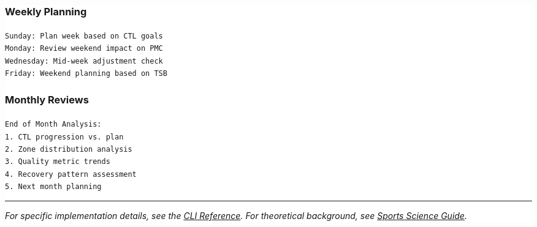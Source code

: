 ### Weekly Planning

```
Sunday: Plan week based on CTL goals
Monday: Review weekend impact on PMC
Wednesday: Mid-week adjustment check
Friday: Weekend planning based on TSB
```

### Monthly Reviews

```
End of Month Analysis:
1. CTL progression vs. plan
2. Zone distribution analysis
3. Quality metric trends
4. Recovery pattern assessment
5. Next month planning
```

---

*For specific implementation details, see the [CLI Reference](cli-reference.md). For theoretical background, see [Sports Science Guide](sports-science.md).*